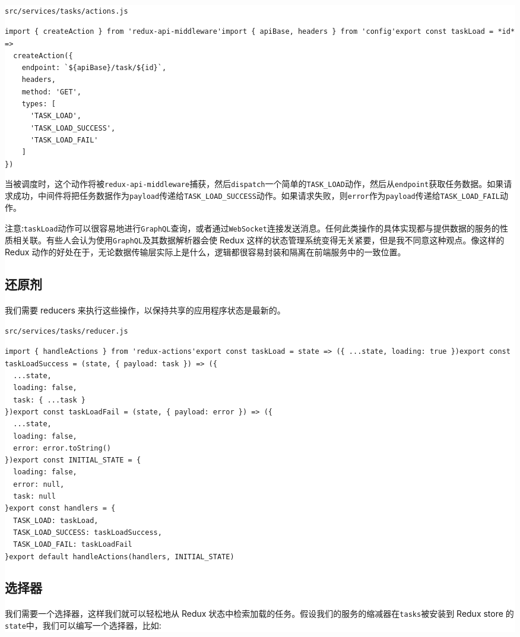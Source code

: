 `src/services/tasks/actions.js`

```
import { createAction } from 'redux-api-middleware'import { apiBase, headers } from 'config'export const taskLoad = *id* =>
  createAction({
    endpoint: `${apiBase}/task/${id}`,
    headers,
    method: 'GET',
    types: [
      'TASK_LOAD',
      'TASK_LOAD_SUCCESS',
      'TASK_LOAD_FAIL'
    ]
})
```

当被调度时，这个动作将被`redux-api-middleware`捕获，然后`dispatch`一个简单的`TASK_LOAD`动作，然后从`endpoint`获取任务数据。如果请求成功，中间件将把任务数据作为`payload`传递给`TASK_LOAD_SUCCESS`动作。如果请求失败，则`error`作为`payload`传递给`TASK_LOAD_FAIL`动作。

注意:`taskLoad`动作可以很容易地进行`GraphQL`查询，或者通过`WebSocket`连接发送消息。任何此类操作的具体实现都与提供数据的服务的性质相关联。有些人会认为使用`GraphQL`及其数据解析器会使 Redux 这样的状态管理系统变得无关紧要，但是我不同意这种观点。像这样的 Redux 动作的好处在于，无论数据传输层实际上是什么，逻辑都很容易封装和隔离在前端服务中的一致位置。

## 还原剂

我们需要 reducers 来执行这些操作，以保持共享的应用程序状态是最新的。

`src/services/tasks/reducer.js`

```
import { handleActions } from 'redux-actions'export const taskLoad = state => ({ ...state, loading: true })export const taskLoadSuccess = (state, { payload: task }) => ({
  ...state,
  loading: false,
  task: { ...task }
})export const taskLoadFail = (state, { payload: error }) => ({
  ...state,
  loading: false,
  error: error.toString()
})export const INITIAL_STATE = {
  loading: false,
  error: null,
  task: null
}export const handlers = {
  TASK_LOAD: taskLoad,
  TASK_LOAD_SUCCESS: taskLoadSuccess,
  TASK_LOAD_FAIL: taskLoadFail
}export default handleActions(handlers, INITIAL_STATE)
```

## 选择器

我们需要一个选择器，这样我们就可以轻松地从 Redux 状态中检索加载的任务。假设我们的服务的缩减器在`tasks`被安装到 Redux store 的`state`中，我们可以编写一个选择器，比如:
